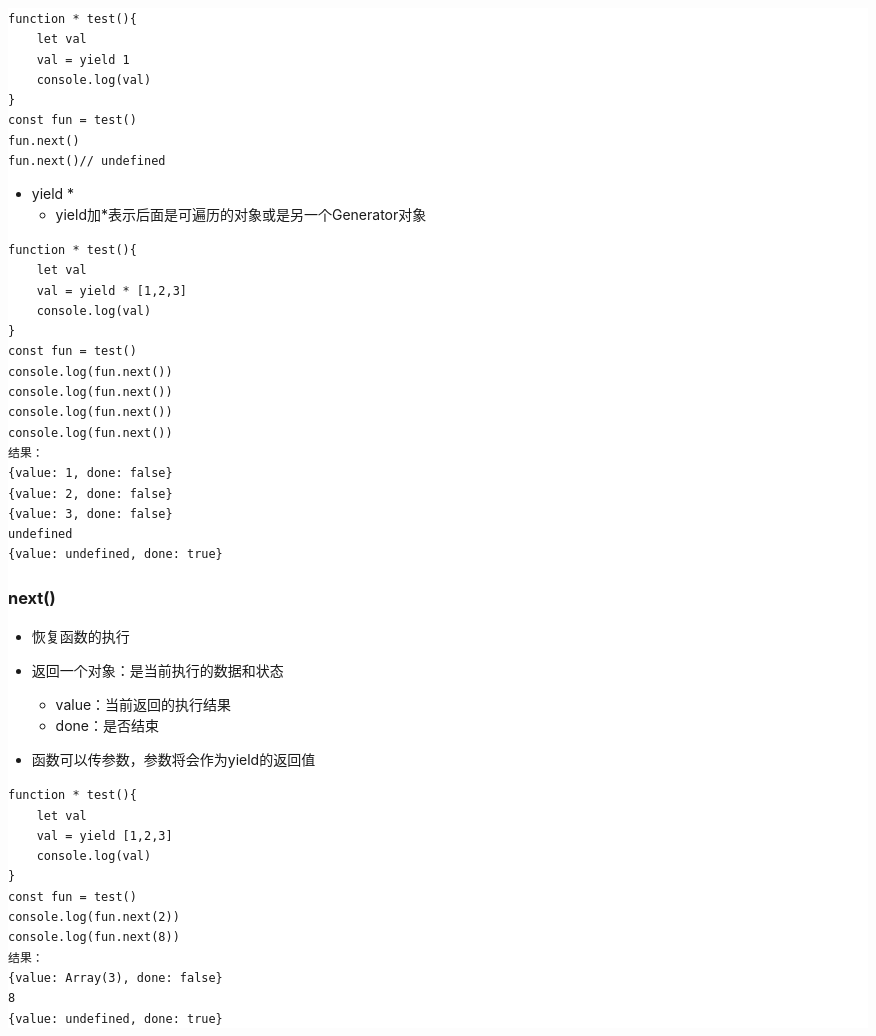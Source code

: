 ```
function * test(){
	let val
	val = yield 1
	console.log(val)
}
const fun = test()
fun.next()
fun.next()// undefined
```

- yield *
  - yield加*表示后面是可遍历的对象或是另一个Generator对象

```
function * test(){
	let val
	val = yield * [1,2,3]
	console.log(val)
}
const fun = test()
console.log(fun.next())
console.log(fun.next())
console.log(fun.next())
console.log(fun.next())
结果：
{value: 1, done: false}
{value: 2, done: false}
{value: 3, done: false}
undefined
{value: undefined, done: true}
```

### next()

- 恢复函数的执行
- 返回一个对象：是当前执行的数据和状态
  - value：当前返回的执行结果
  - done：是否结束

- 函数可以传参数，参数将会作为yield的返回值

```
function * test(){
	let val
	val = yield [1,2,3]
	console.log(val)
}
const fun = test()
console.log(fun.next(2))
console.log(fun.next(8))
结果：
{value: Array(3), done: false}
8
{value: undefined, done: true}
```
